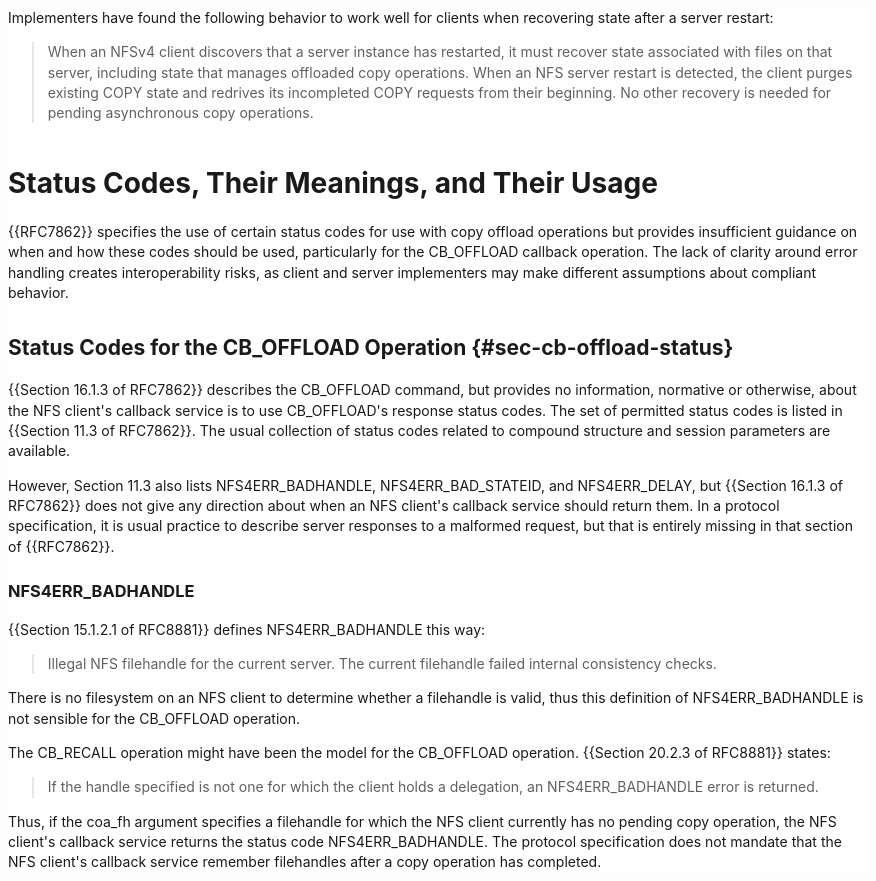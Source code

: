 Implementers have found the following behavior to work well for
clients when recovering state after a server restart:

> When an NFSv4 client discovers that a server instance has restarted,
> it must recover state associated with files on that server, including
> state that manages offloaded copy operations. When an NFS server
> restart is detected, the client purges existing COPY state and
> redrives its incompleted COPY requests from their beginning. No
> other recovery is needed for pending asynchronous copy operations.

# Status Codes, Their Meanings, and Their Usage

{{RFC7862}} specifies the use of certain status codes for use with copy
offload operations but provides insufficient guidance on when and how
these codes should be used, particularly for the CB_OFFLOAD callback
operation. The lack of clarity around error handling creates
interoperability risks, as client and server implementers may make
different assumptions about compliant behavior.

## Status Codes for the CB_OFFLOAD Operation {#sec-cb-offload-status}

{{Section 16.1.3 of RFC7862}} describes the CB_OFFLOAD command, but
provides no information, normative or otherwise, about the NFS client's
callback service is to use CB_OFFLOAD's response status codes. The set
of permitted status codes is listed in {{Section 11.3 of RFC7862}}.
The usual collection of status codes related to compound structure
and session parameters are available.

However, Section 11.3 also lists NFS4ERR_BADHANDLE, NFS4ERR_BAD_STATEID,
and NFS4ERR_DELAY, but {{Section 16.1.3 of RFC7862}} does not give any
direction about when an NFS client's callback service should return them.
In a protocol specification, it is usual practice to describe server
responses to a malformed request, but that is entirely missing in that
section of {{RFC7862}}.

### NFS4ERR_BADHANDLE

{{Section 15.1.2.1 of RFC8881}} defines NFS4ERR_BADHANDLE this way:

> Illegal NFS filehandle for the current server. The current filehandle
> failed internal consistency checks.

There is no filesystem on an NFS client to determine whether a
filehandle is valid, thus this definition of NFS4ERR_BADHANDLE is not
sensible for the CB_OFFLOAD operation.

The CB_RECALL operation might have been the model for the CB_OFFLOAD
operation. {{Section 20.2.3 of RFC8881}} states:

> If the handle specified is not one for which the client holds a
> delegation, an NFS4ERR_BADHANDLE error is returned.

Thus, if the coa_fh argument specifies a filehandle for which the
NFS client currently has no pending copy operation, the NFS client's
callback service returns the status code NFS4ERR_BADHANDLE. The
protocol specification does not mandate that the NFS client's
callback service remember filehandles after a copy operation has
completed.
